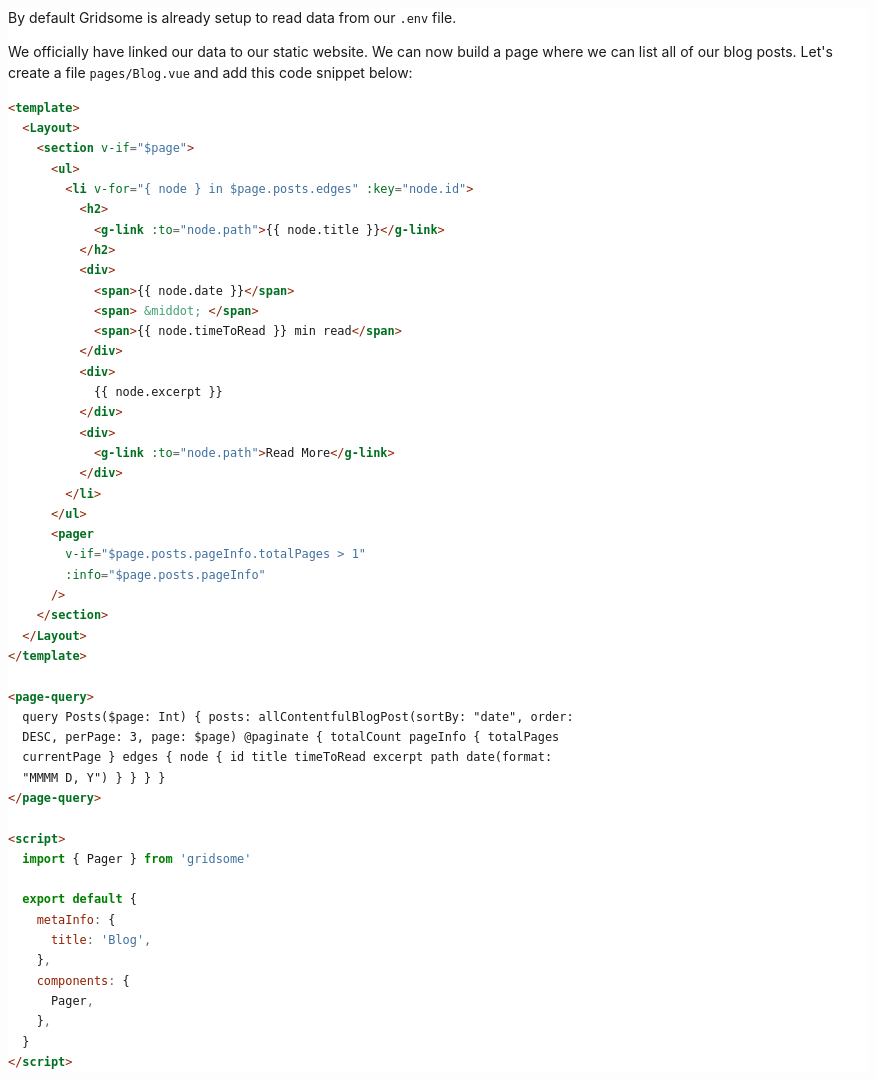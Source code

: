 By default Gridsome is already setup to read data from our `.env` file.

We officially have linked our data to our static website. We can now build a page where we can list all of our blog posts. Let's create a file `pages/Blog.vue` and add this code snippet below:

```html
<template>
  <Layout>
    <section v-if="$page">
      <ul>
        <li v-for="{ node } in $page.posts.edges" :key="node.id">
          <h2>
            <g-link :to="node.path">{{ node.title }}</g-link>
          </h2>
          <div>
            <span>{{ node.date }}</span>
            <span> &middot; </span>
            <span>{{ node.timeToRead }} min read</span>
          </div>
          <div>
            {{ node.excerpt }}
          </div>
          <div>
            <g-link :to="node.path">Read More</g-link>
          </div>
        </li>
      </ul>
      <pager
        v-if="$page.posts.pageInfo.totalPages > 1"
        :info="$page.posts.pageInfo"
      />
    </section>
  </Layout>
</template>

<page-query>
  query Posts($page: Int) { posts: allContentfulBlogPost(sortBy: "date", order:
  DESC, perPage: 3, page: $page) @paginate { totalCount pageInfo { totalPages
  currentPage } edges { node { id title timeToRead excerpt path date(format:
  "MMMM D, Y") } } } }
</page-query>

<script>
  import { Pager } from 'gridsome'

  export default {
    metaInfo: {
      title: 'Blog',
    },
    components: {
      Pager,
    },
  }
</script>
```
